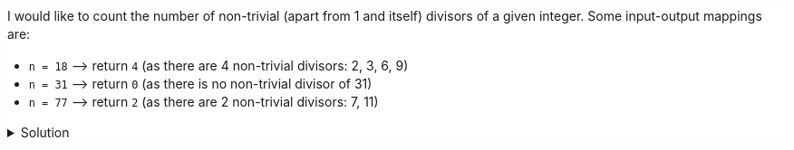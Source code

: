 <div class="task" markdown="1">


I would like to count the number of non-trivial (apart from 1 and itself) divisors of a given integer. Some input-output mappings are:

  * `n = 18` --> return `4` (as there are 4 non-trivial divisors: 2, 3, 6, 9)
  * `n = 31` --> return `0` (as there is no non-trivial divisor of 31)
  * `n = 77` --> return `2` (as there are 2 non-trivial divisors: 7, 11)

<details markdown="1"><summary>Solution</summary></details>
</div>
